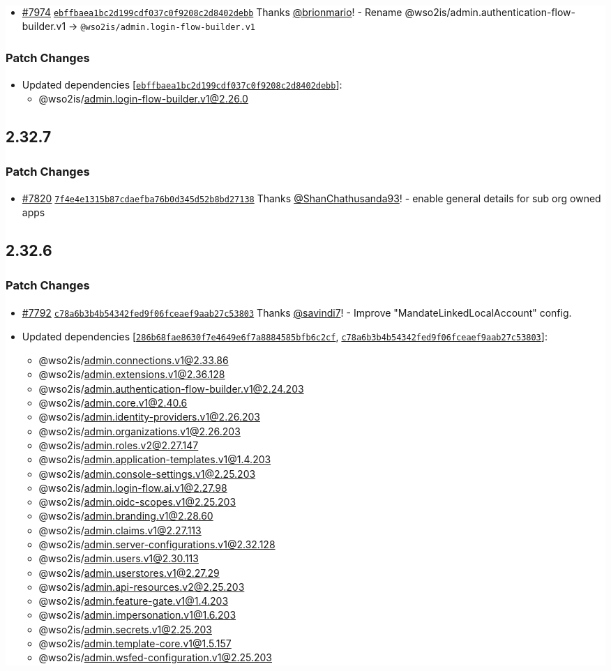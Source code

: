 - [#7974](https://github.com/wso2/identity-apps/pull/7974) [`ebffbaea1bc2d199cdf037c0f9208c2d8402debb`](https://github.com/wso2/identity-apps/commit/ebffbaea1bc2d199cdf037c0f9208c2d8402debb) Thanks [@brionmario](https://github.com/brionmario)! - Rename @wso2is/admin.authentication-flow-builder.v1 -> `@wso2is/admin.login-flow-builder.v1`

### Patch Changes

- Updated dependencies [[`ebffbaea1bc2d199cdf037c0f9208c2d8402debb`](https://github.com/wso2/identity-apps/commit/ebffbaea1bc2d199cdf037c0f9208c2d8402debb)]:
  - @wso2is/admin.login-flow-builder.v1@2.26.0

## 2.32.7

### Patch Changes

- [#7820](https://github.com/wso2/identity-apps/pull/7820) [`7f4e4e1315b87cdaefba76b0d345d52b8bd27138`](https://github.com/wso2/identity-apps/commit/7f4e4e1315b87cdaefba76b0d345d52b8bd27138) Thanks [@ShanChathusanda93](https://github.com/ShanChathusanda93)! - enable general details for sub org owned apps

## 2.32.6

### Patch Changes

- [#7792](https://github.com/wso2/identity-apps/pull/7792) [`c78a6b3b4b54342fed9f06fceaef9aab27c53803`](https://github.com/wso2/identity-apps/commit/c78a6b3b4b54342fed9f06fceaef9aab27c53803) Thanks [@savindi7](https://github.com/savindi7)! - Improve "MandateLinkedLocalAccount" config.

- Updated dependencies [[`286b68fae8630f7e4649e6f7a8884585bfb6c2cf`](https://github.com/wso2/identity-apps/commit/286b68fae8630f7e4649e6f7a8884585bfb6c2cf), [`c78a6b3b4b54342fed9f06fceaef9aab27c53803`](https://github.com/wso2/identity-apps/commit/c78a6b3b4b54342fed9f06fceaef9aab27c53803)]:
  - @wso2is/admin.connections.v1@2.33.86
  - @wso2is/admin.extensions.v1@2.36.128
  - @wso2is/admin.authentication-flow-builder.v1@2.24.203
  - @wso2is/admin.core.v1@2.40.6
  - @wso2is/admin.identity-providers.v1@2.26.203
  - @wso2is/admin.organizations.v1@2.26.203
  - @wso2is/admin.roles.v2@2.27.147
  - @wso2is/admin.application-templates.v1@1.4.203
  - @wso2is/admin.console-settings.v1@2.25.203
  - @wso2is/admin.login-flow.ai.v1@2.27.98
  - @wso2is/admin.oidc-scopes.v1@2.25.203
  - @wso2is/admin.branding.v1@2.28.60
  - @wso2is/admin.claims.v1@2.27.113
  - @wso2is/admin.server-configurations.v1@2.32.128
  - @wso2is/admin.users.v1@2.30.113
  - @wso2is/admin.userstores.v1@2.27.29
  - @wso2is/admin.api-resources.v2@2.25.203
  - @wso2is/admin.feature-gate.v1@1.4.203
  - @wso2is/admin.impersonation.v1@1.6.203
  - @wso2is/admin.secrets.v1@2.25.203
  - @wso2is/admin.template-core.v1@1.5.157
  - @wso2is/admin.wsfed-configuration.v1@2.25.203
